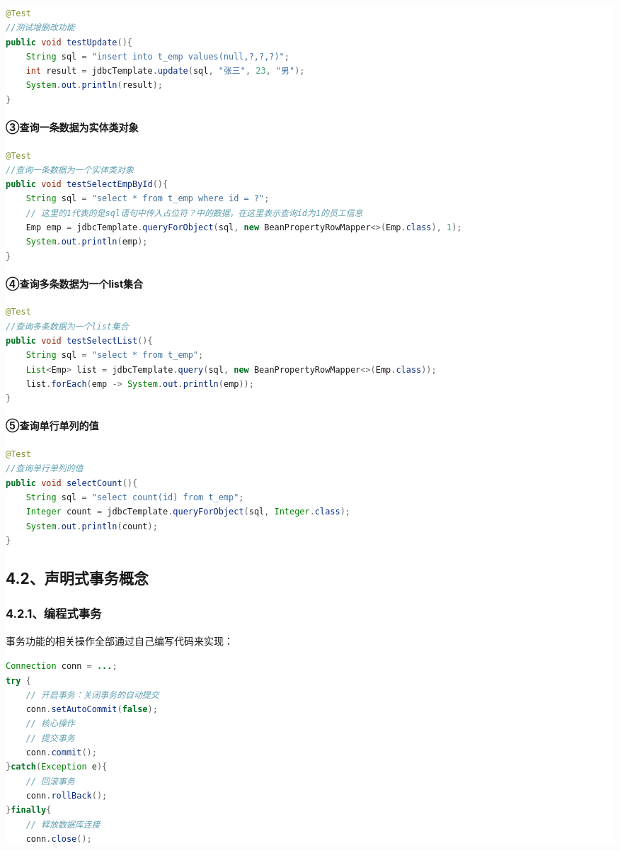 ```java
@Test
//测试增删改功能
public void testUpdate(){
    String sql = "insert into t_emp values(null,?,?,?)";
    int result = jdbcTemplate.update(sql, "张三", 23, "男");
    System.out.println(result);
}
```

#### ③查询一条数据为实体类对象

```java
@Test
//查询一条数据为一个实体类对象
public void testSelectEmpById(){
    String sql = "select * from t_emp where id = ?";
    // 这里的1代表的是sql语句中传入占位符？中的数据，在这里表示查询id为1的员工信息
    Emp emp = jdbcTemplate.queryForObject(sql, new BeanPropertyRowMapper<>(Emp.class), 1);
    System.out.println(emp);
}
```

#### ④查询多条数据为一个list集合

```java
@Test
//查询多条数据为一个list集合
public void testSelectList(){
    String sql = "select * from t_emp";
    List<Emp> list = jdbcTemplate.query(sql, new BeanPropertyRowMapper<>(Emp.class));
    list.forEach(emp -> System.out.println(emp));
}
```

#### ⑤查询单行单列的值

```java
@Test
//查询单行单列的值
public void selectCount(){
    String sql = "select count(id) from t_emp";
    Integer count = jdbcTemplate.queryForObject(sql, Integer.class);
    System.out.println(count);
}
```

## 4.2、声明式事务概念

### 4.2.1、编程式事务

事务功能的相关操作全部通过自己编写代码来实现：

```java
Connection conn = ...;
try {
    // 开启事务：关闭事务的自动提交
    conn.setAutoCommit(false);
    // 核心操作
    // 提交事务
    conn.commit();
}catch(Exception e){
    // 回滚事务
    conn.rollBack();
}finally{
    // 释放数据库连接
    conn.close();
```